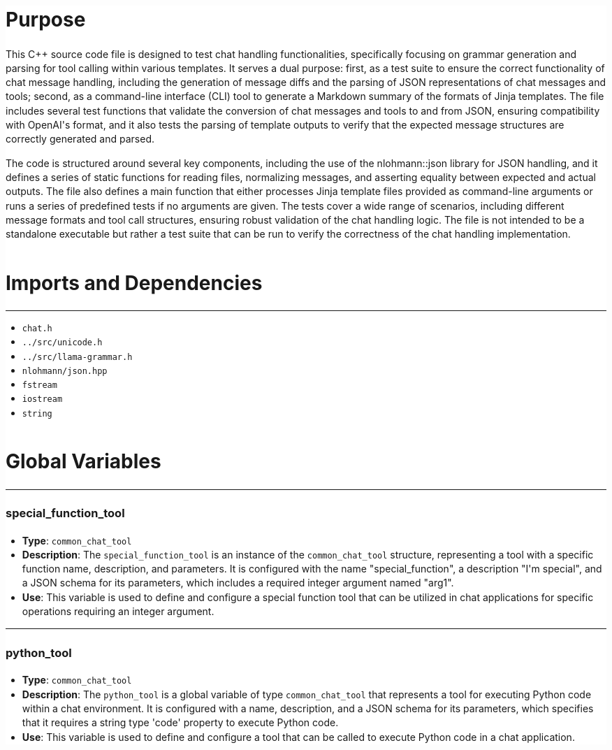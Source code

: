 # Purpose
This C++ source code file is designed to test chat handling functionalities, specifically focusing on grammar generation and parsing for tool calling within various templates. It serves a dual purpose: first, as a test suite to ensure the correct functionality of chat message handling, including the generation of message diffs and the parsing of JSON representations of chat messages and tools; second, as a command-line interface (CLI) tool to generate a Markdown summary of the formats of Jinja templates. The file includes several test functions that validate the conversion of chat messages and tools to and from JSON, ensuring compatibility with OpenAI's format, and it also tests the parsing of template outputs to verify that the expected message structures are correctly generated and parsed.

The code is structured around several key components, including the use of the nlohmann::json library for JSON handling, and it defines a series of static functions for reading files, normalizing messages, and asserting equality between expected and actual outputs. The file also defines a main function that either processes Jinja template files provided as command-line arguments or runs a series of predefined tests if no arguments are given. The tests cover a wide range of scenarios, including different message formats and tool call structures, ensuring robust validation of the chat handling logic. The file is not intended to be a standalone executable but rather a test suite that can be run to verify the correctness of the chat handling implementation.
# Imports and Dependencies

---
- `chat.h`
- `../src/unicode.h`
- `../src/llama-grammar.h`
- `nlohmann/json.hpp`
- `fstream`
- `iostream`
- `string`


# Global Variables

---
### special\_function\_tool
- **Type**: `common_chat_tool`
- **Description**: The `special_function_tool` is an instance of the `common_chat_tool` structure, representing a tool with a specific function name, description, and parameters. It is configured with the name "special_function", a description "I'm special", and a JSON schema for its parameters, which includes a required integer argument named "arg1".
- **Use**: This variable is used to define and configure a special function tool that can be utilized in chat applications for specific operations requiring an integer argument.


---
### python\_tool
- **Type**: `common_chat_tool`
- **Description**: The `python_tool` is a global variable of type `common_chat_tool` that represents a tool for executing Python code within a chat environment. It is configured with a name, description, and a JSON schema for its parameters, which specifies that it requires a string type 'code' property to execute Python code.
- **Use**: This variable is used to define and configure a tool that can be called to execute Python code in a chat application.
